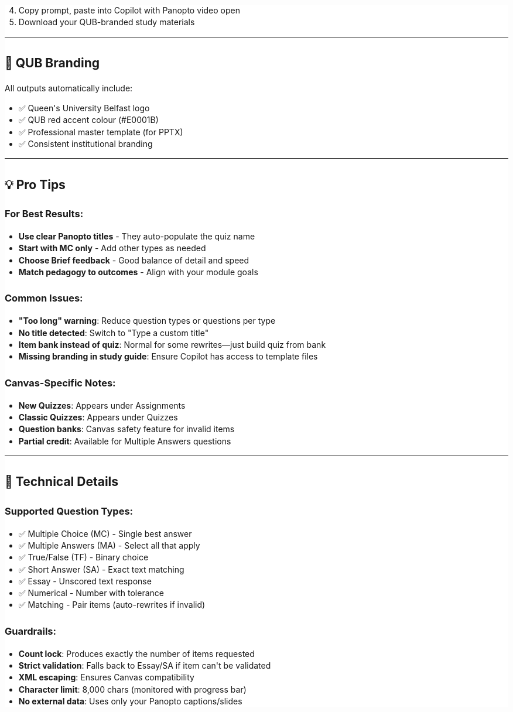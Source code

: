 4. Copy prompt, paste into Copilot with Panopto video open
5. Download your QUB-branded study materials

---

## 🎨 QUB Branding

All outputs automatically include:
- ✅ Queen's University Belfast logo
- ✅ QUB red accent colour (#E0001B)
- ✅ Professional master template (for PPTX)
- ✅ Consistent institutional branding

---

## 💡 Pro Tips

### For Best Results:
- **Use clear Panopto titles** - They auto-populate the quiz name
- **Start with MC only** - Add other types as needed
- **Choose Brief feedback** - Good balance of detail and speed
- **Match pedagogy to outcomes** - Align with your module goals

### Common Issues:
- **"Too long" warning**: Reduce question types or questions per type
- **No title detected**: Switch to "Type a custom title"
- **Item bank instead of quiz**: Normal for some rewrites—just build quiz from bank
- **Missing branding in study guide**: Ensure Copilot has access to template files

### Canvas-Specific Notes:
- **New Quizzes**: Appears under Assignments
- **Classic Quizzes**: Appears under Quizzes
- **Question banks**: Canvas safety feature for invalid items
- **Partial credit**: Available for Multiple Answers questions

---

## 🔧 Technical Details

### Supported Question Types:
- ✅ Multiple Choice (MC) - Single best answer
- ✅ Multiple Answers (MA) - Select all that apply
- ✅ True/False (TF) - Binary choice
- ✅ Short Answer (SA) - Exact text matching
- ✅ Essay - Unscored text response
- ✅ Numerical - Number with tolerance
- ✅ Matching - Pair items (auto-rewrites if invalid)

### Guardrails:
- **Count lock**: Produces exactly the number of items requested
- **Strict validation**: Falls back to Essay/SA if item can't be validated
- **XML escaping**: Ensures Canvas compatibility
- **Character limit**: 8,000 chars (monitored with progress bar)
- **No external data**: Uses only your Panopto captions/slides
